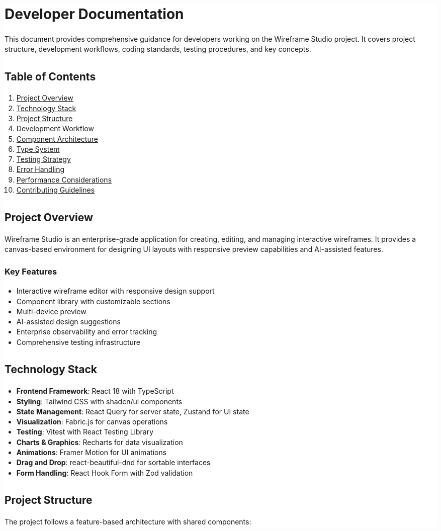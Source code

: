 
# Developer Documentation

This document provides comprehensive guidance for developers working on the Wireframe Studio project. It covers project structure, development workflows, coding standards, testing procedures, and key concepts.

## Table of Contents

1. [Project Overview](#project-overview)
2. [Technology Stack](#technology-stack)
3. [Project Structure](#project-structure)
4. [Development Workflow](#development-workflow)
5. [Component Architecture](#component-architecture)
6. [Type System](#type-system)
7. [Testing Strategy](#testing-strategy)
8. [Error Handling](#error-handling)
9. [Performance Considerations](#performance-considerations)
10. [Contributing Guidelines](#contributing-guidelines)

## Project Overview

Wireframe Studio is an enterprise-grade application for creating, editing, and managing interactive wireframes. It provides a canvas-based environment for designing UI layouts with responsive preview capabilities and AI-assisted features.

### Key Features

- Interactive wireframe editor with responsive design support
- Component library with customizable sections
- Multi-device preview
- AI-assisted design suggestions
- Enterprise observability and error tracking
- Comprehensive testing infrastructure

## Technology Stack

- **Frontend Framework**: React 18 with TypeScript
- **Styling**: Tailwind CSS with shadcn/ui components
- **State Management**: React Query for server state, Zustand for UI state
- **Visualization**: Fabric.js for canvas operations
- **Testing**: Vitest with React Testing Library
- **Charts & Graphics**: Recharts for data visualization
- **Animations**: Framer Motion for UI animations
- **Drag and Drop**: react-beautiful-dnd for sortable interfaces
- **Form Handling**: React Hook Form with Zod validation

## Project Structure

The project follows a feature-based architecture with shared components:
